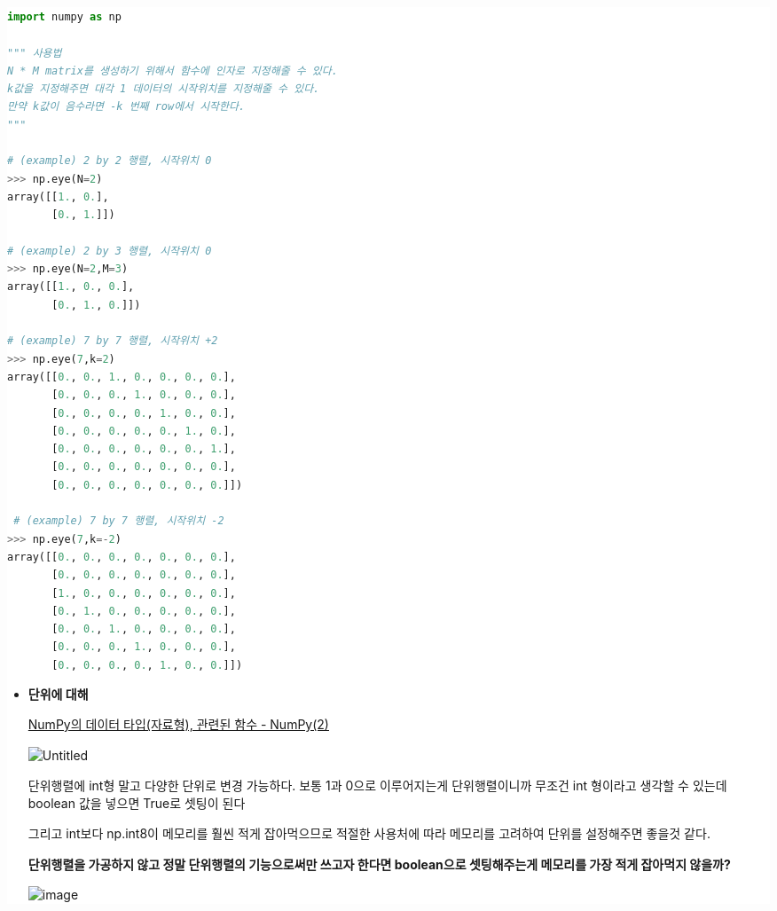 ```python
import numpy as np

""" 사용법
N * M matrix를 생성하기 위해서 함수에 인자로 지정해줄 수 있다.
k값을 지정해주면 대각 1 데이터의 시작위치를 지정해줄 수 있다.
만약 k값이 음수라면 -k 번째 row에서 시작한다.
"""

# (example) 2 by 2 행렬, 시작위치 0
>>> np.eye(N=2) 
array([[1., 0.],
       [0., 1.]])

# (example) 2 by 3 행렬, 시작위치 0
>>> np.eye(N=2,M=3) 
array([[1., 0., 0.],
       [0., 1., 0.]])
     
# (example) 7 by 7 행렬, 시작위치 +2
>>> np.eye(7,k=2) 
array([[0., 0., 1., 0., 0., 0., 0.],
       [0., 0., 0., 1., 0., 0., 0.],
       [0., 0., 0., 0., 1., 0., 0.],
       [0., 0., 0., 0., 0., 1., 0.],
       [0., 0., 0., 0., 0., 0., 1.],
       [0., 0., 0., 0., 0., 0., 0.],
       [0., 0., 0., 0., 0., 0., 0.]])

 # (example) 7 by 7 행렬, 시작위치 -2
>>> np.eye(7,k=-2)
array([[0., 0., 0., 0., 0., 0., 0.],
       [0., 0., 0., 0., 0., 0., 0.],
       [1., 0., 0., 0., 0., 0., 0.],
       [0., 1., 0., 0., 0., 0., 0.],
       [0., 0., 1., 0., 0., 0., 0.],
       [0., 0., 0., 1., 0., 0., 0.],
       [0., 0., 0., 0., 1., 0., 0.]])
```

- **단위에 대해**
    
    [NumPy의 데이터 타입(자료형), 관련된 함수 - NumPy(2)](https://kongdols-room.tistory.com/53)
    
    ![Untitled](https://s3-us-west-2.amazonaws.com/secure.notion-static.com/6180257d-f08a-4052-81db-f41d70c833a8/Untitled.png)
    
    단위행렬에 int형 말고 다양한 단위로 변경 가능하다. 
    보통 1과 0으로 이루어지는게 단위행렬이니까 무조건 int 형이라고 생각할 수 있는데 boolean 값을 넣으면 True로 셋팅이 된다
    
    그리고 int보다 np.int8이 메모리를 훨씬 적게 잡아먹으므로 적절한 사용처에 따라 메모리를 고려하여 단위를 설정해주면 좋을것 같다.
    
    **단위행렬을 가공하지 않고 정말 단위행렬의 기능으로써만 쓰고자 한다면 boolean으로 셋팅해주는게 메모리를 가장 적게 잡아먹지 않을까?**
    
    ![image](https://user-images.githubusercontent.com/72616557/229288328-cbba7d4b-85d8-420f-a715-fb0afb87ed85.png)
    